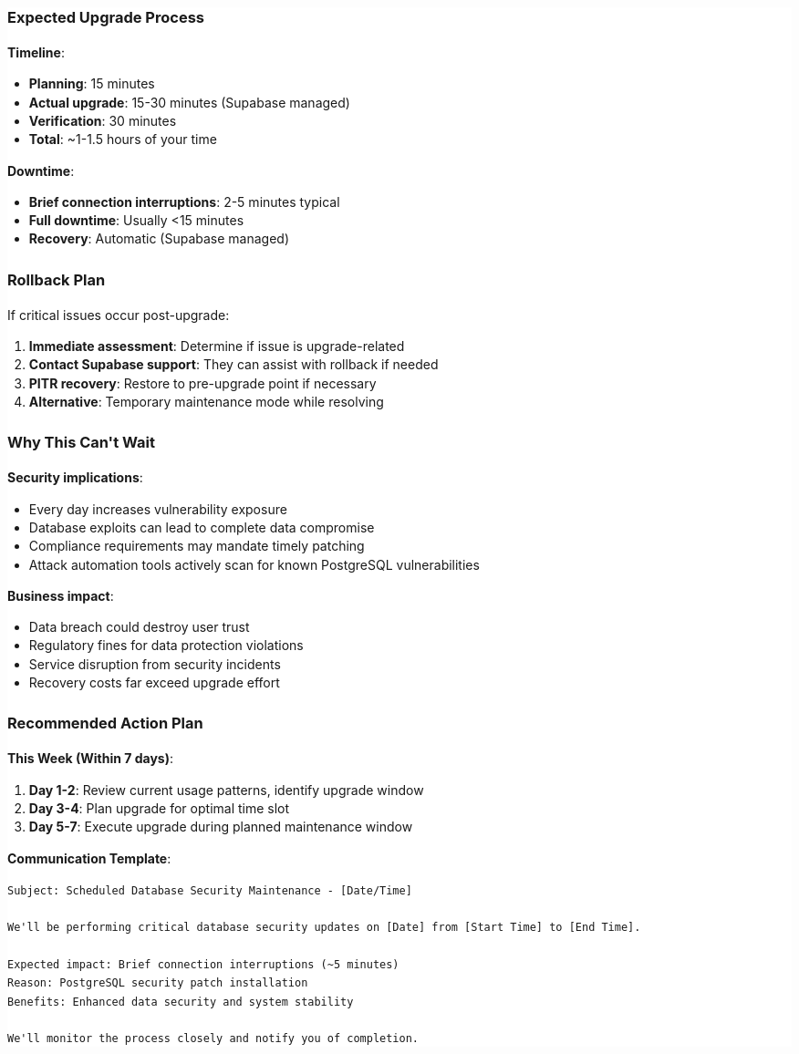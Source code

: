 ### Expected Upgrade Process

**Timeline**: 
- **Planning**: 15 minutes
- **Actual upgrade**: 15-30 minutes (Supabase managed)
- **Verification**: 30 minutes
- **Total**: ~1-1.5 hours of your time

**Downtime**: 
- **Brief connection interruptions**: 2-5 minutes typical
- **Full downtime**: Usually <15 minutes
- **Recovery**: Automatic (Supabase managed)

### Rollback Plan
If critical issues occur post-upgrade:

1. **Immediate assessment**: Determine if issue is upgrade-related
2. **Contact Supabase support**: They can assist with rollback if needed
3. **PITR recovery**: Restore to pre-upgrade point if necessary
4. **Alternative**: Temporary maintenance mode while resolving

### Why This Can't Wait

**Security implications**:
- Every day increases vulnerability exposure
- Database exploits can lead to complete data compromise
- Compliance requirements may mandate timely patching
- Attack automation tools actively scan for known PostgreSQL vulnerabilities

**Business impact**:
- Data breach could destroy user trust
- Regulatory fines for data protection violations
- Service disruption from security incidents
- Recovery costs far exceed upgrade effort

### Recommended Action Plan

**This Week (Within 7 days)**:
1. **Day 1-2**: Review current usage patterns, identify upgrade window
2. **Day 3-4**: Plan upgrade for optimal time slot
3. **Day 5-7**: Execute upgrade during planned maintenance window

**Communication Template**:
```
Subject: Scheduled Database Security Maintenance - [Date/Time]

We'll be performing critical database security updates on [Date] from [Start Time] to [End Time].

Expected impact: Brief connection interruptions (~5 minutes)
Reason: PostgreSQL security patch installation
Benefits: Enhanced data security and system stability

We'll monitor the process closely and notify you of completion.
```
